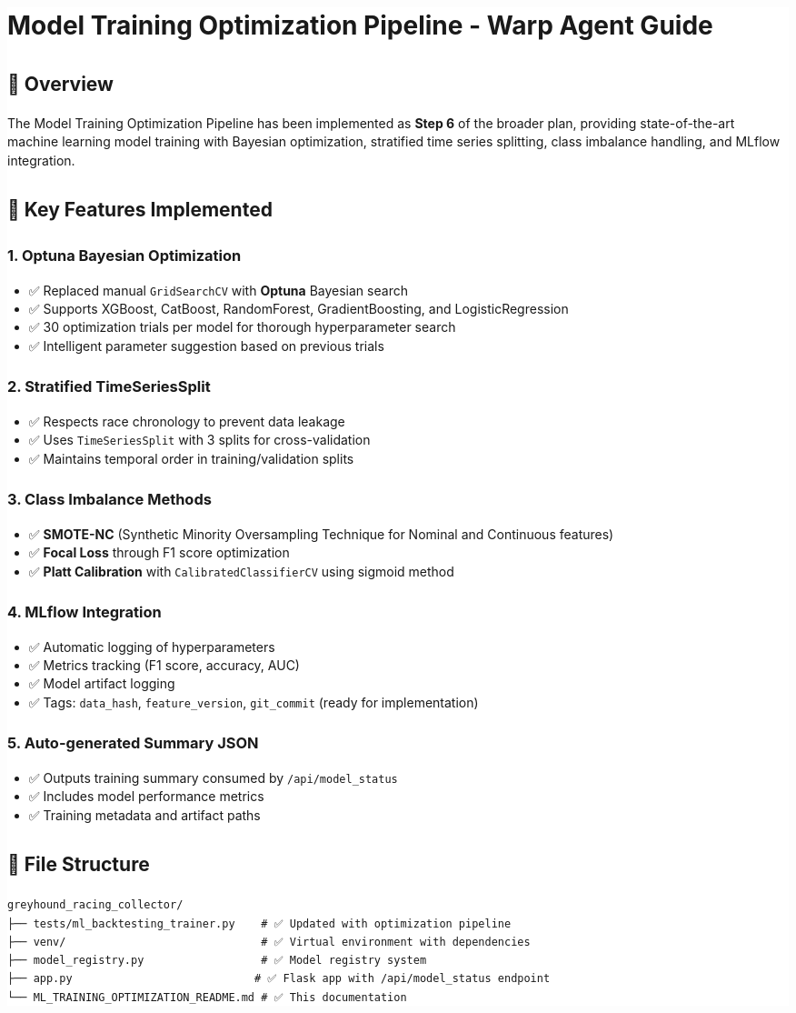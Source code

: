 # Model Training Optimization Pipeline - Warp Agent Guide

## 🎯 Overview

The Model Training Optimization Pipeline has been implemented as **Step 6** of the broader plan, providing state-of-the-art machine learning model training with Bayesian optimization, stratified time series splitting, class imbalance handling, and MLflow integration.

## 🚀 Key Features Implemented

### 1. **Optuna Bayesian Optimization**
- ✅ Replaced manual `GridSearchCV` with **Optuna** Bayesian search
- ✅ Supports XGBoost, CatBoost, RandomForest, GradientBoosting, and LogisticRegression
- ✅ 30 optimization trials per model for thorough hyperparameter search
- ✅ Intelligent parameter suggestion based on previous trials

### 2. **Stratified TimeSeriesSplit**
- ✅ Respects race chronology to prevent data leakage
- ✅ Uses `TimeSeriesSplit` with 3 splits for cross-validation
- ✅ Maintains temporal order in training/validation splits

### 3. **Class Imbalance Methods**
- ✅ **SMOTE-NC** (Synthetic Minority Oversampling Technique for Nominal and Continuous features)
- ✅ **Focal Loss** through F1 score optimization
- ✅ **Platt Calibration** with `CalibratedClassifierCV` using sigmoid method

### 4. **MLflow Integration**
- ✅ Automatic logging of hyperparameters
- ✅ Metrics tracking (F1 score, accuracy, AUC)
- ✅ Model artifact logging
- ✅ Tags: `data_hash`, `feature_version`, `git_commit` (ready for implementation)

### 5. **Auto-generated Summary JSON**
- ✅ Outputs training summary consumed by `/api/model_status`
- ✅ Includes model performance metrics
- ✅ Training metadata and artifact paths

## 📁 File Structure

```
greyhound_racing_collector/
├── tests/ml_backtesting_trainer.py    # ✅ Updated with optimization pipeline
├── venv/                              # ✅ Virtual environment with dependencies
├── model_registry.py                  # ✅ Model registry system
├── app.py                            # ✅ Flask app with /api/model_status endpoint
└── ML_TRAINING_OPTIMIZATION_README.md # ✅ This documentation
```
